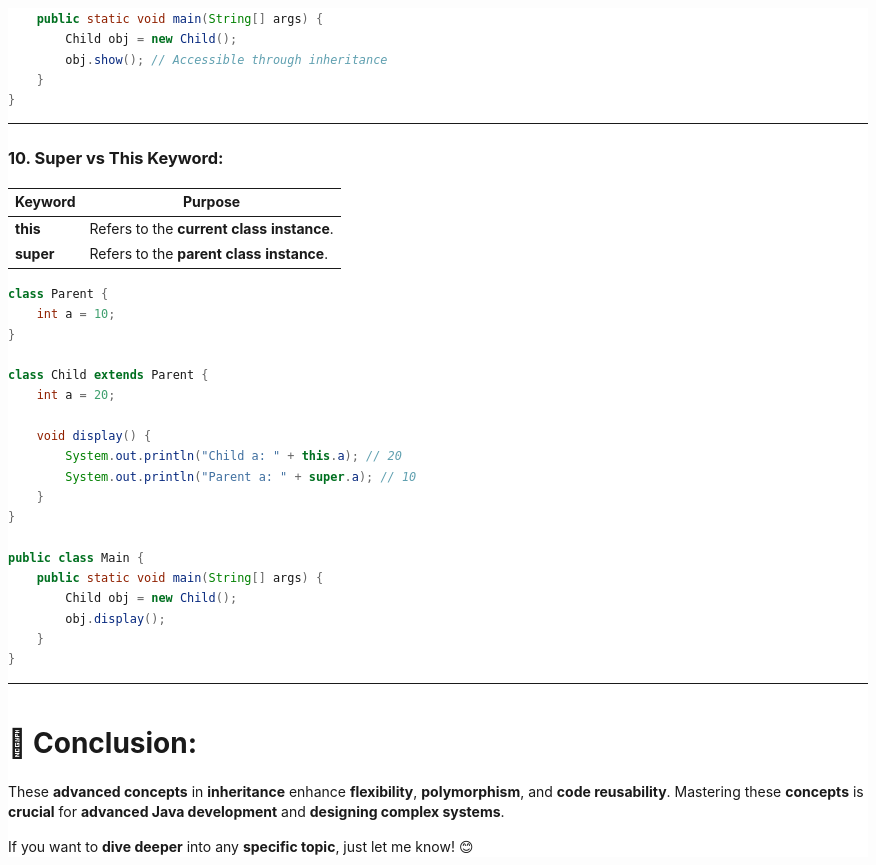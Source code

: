 ```java
    public static void main(String[] args) {
        Child obj = new Child();
        obj.show(); // Accessible through inheritance
    }
}
```

---

### 10. **Super vs This Keyword:**

|**Keyword**|**Purpose**|
|---|---|
|**this**|Refers to the **current class instance**.|
|**super**|Refers to the **parent class instance**.|

```java
class Parent {
    int a = 10;
}

class Child extends Parent {
    int a = 20;
	
    void display() {
        System.out.println("Child a: " + this.a); // 20
        System.out.println("Parent a: " + super.a); // 10
    }
}

public class Main {
    public static void main(String[] args) {
        Child obj = new Child();
        obj.display();
    }
}
```

---

# 📌 **Conclusion:**

These **advanced concepts** in **inheritance** enhance **flexibility**, **polymorphism**, and **code reusability**. Mastering these **concepts** is **crucial** for **advanced Java development** and **designing complex systems**.

If you want to **dive deeper** into any **specific topic**, just let me know! 😊